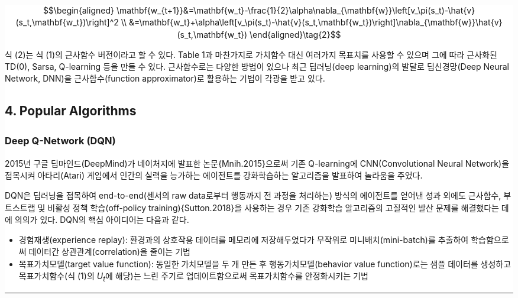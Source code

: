 $$\begin{aligned}
\mathbf{w_{t+1}}&=\mathbf{w_t}-\frac{1}{2}\alpha\nabla_{\mathbf{w}}\left[v_\pi(s_t)-\hat{v}(s_t,\mathbf{w_t})\right]^2 \\
&=\mathbf{w_t}+\alpha\left[v_\pi(s_t)-\hat{v}(s_t,\mathbf{w_t})\right]\nabla_{\mathbf{w}}\hat{v}(s_t,\mathbf{w_t})
\end{aligned}\tag{2}$$

식 (2)는 식 (1)의 근사함수 버전이라고 할 수 있다. Table 1과 마찬가지로 가치함수 대신 여러가지 목표치를 사용할 수 있으며 그에 따라 근사화된 TD(0), Sarsa, Q-learning 등을 만들 수 있다. 근사함수로는 다양한 방법이 있으나 최근 딥러닝(deep learning)의 발달로 딥신경망(Deep Neural Network, DNN)을 근사함수(function approximator)로 활용하는 기법이 각광을 받고 있다.

## 4. Popular Algorithms
### Deep Q-Network (DQN)
2015년 구글 딥마인드(DeepMind)가 네이처지에 발표한 논문{Mnih.2015}으로써 기존 Q-learning에 CNN(Convolutional Neural Network)을 접목시켜 아타리(Atari) 게임에서 인간의 실력을 능가하는 에이전트를 강화학습하는 알고리즘을 발표하여 놀라움을 주었다.

DQN은 딥러닝을 접목하여 end-to-end(센서의 raw data로부터 행동까지 전 과정을 처리하는) 방식의 에이전트를 얻어낸 성과 외에도 근사함수, 부트스트랩 및 비활성 정책 학습(off-policy training){Sutton.2018}을 사용하는 경우 기존 강화학습 알고리즘의 고질적인 발산 문제를 해결했다는 데에 의의가 있다. DQN의 핵심 아이디어는 다음과 같다.

- 경험재생(experience replay): 환경과의 상호작용 데이터를 메모리에 저장해두었다가 무작위로 미니배치(mini-batch)를 추출하여 학습함으로써 데이터간 상관관계(correlation)을 줄이는 기법
- 목표가치모델(target value function): 동일한 가치모델을 두 개 만든 후 행동가치모델(behavior value function)로는 샘플 데이터를 생성하고 목표가치함수(식 (1)의 $U_t$에 해당)는 느린 주기로 업데이트함으로써 목표가치함수를 안정화시키는 기법

---
[^1]: 최적정책을 찾기 위한 반복작업(iteration)은 필요하다.
[^2]: 점추정(point estimation)
[^3]: 모집단 파라미터 $\theta$의 추정량 $\hat{\theta}$에 대한 편향은 $\mathbb{E}[\hat{\theta}]-\theta$로 정의된다.
[^4]: 이득 $G_t$은 정의에 의하여 $\mathbb{E}[G_t]-v_\pi(s_t)=v_\pi(s_t)-v_\pi(s_t)=0$이므로 불편추정량이다. $V_\pi(S_{t+1})$이 추정치이기 때문에 $\mathbb{E}[R_{t+1}+\gamma V_\pi(S_{t+1})]-v_\pi(s_t)\neq 0$이다.
[^5]: $G_t=R_{t+1}+\gamma R_{t+2}+\gamma^2 R_{t+3}+\cdots$에는 확률변수인 보상을 여러 번 더하므로 분산이 누적되지만 한 스텝의 보상만을 사용하는 $R_{t+1}+\gamma V_\pi(S_{t+1})$은 비교적 분산이 작다. (예로써 분산이 $\sigma_1^2, \sigma_2^2$인 두 정규분포를 갖는 확률변수의 합은 분산이 $\sigma_1^2 + \sigma_2^2$인 정규분포의 확률변수가 된다.)
